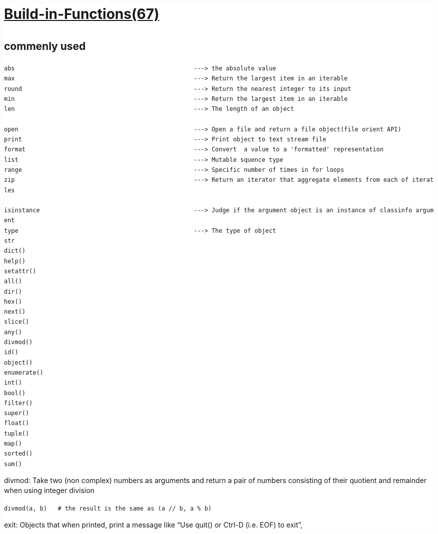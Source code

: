 # [Build-in-Functions(67)](https://docs.python.org/3/library/functions.html)
	
## commenly used
```
abs                                                  ---> the absolute value
max                                                  ---> Return the largest item in an iterable
round                                                ---> Return the nearest integer to its input
min                                                  ---> Return the largest item in an iterable
len                                                  ---> The length of an object

open                                                 ---> Open a file and return a file object(file orient API)	
print                                                ---> Print object to text stream file  
format                                               ---> Convert  a value to a 'formatted' representation
list                                                 ---> Mutable squence type
range                                                ---> Specific number of times in for loops
zip                                                  ---> Return an iterator that aggregate elements from each of iteratles

isinstance                                           ---> Judge if the argument object is an instance of classinfo argument
type                                                 ---> The type of object
str
dict()
help()	
setattr()
all()	
dir()	
hex()	
next()	
slice()
any()	
divmod()	
id()	
object()	
enumerate()	
int()	
bool()	
filter()	
super()
float()	
tuple()
map()	
sorted()
sum() 
```
divmod: Take two (non complex) numbers as arguments and return a pair of numbers consisting of their quotient and remainder when using integer division
```
divmod(a, b)   # the result is the same as (a // b, a % b)
```
exit: Objects that when printed, print a message like “Use quit() or Ctrl-D (i.e. EOF) to exit”, 
